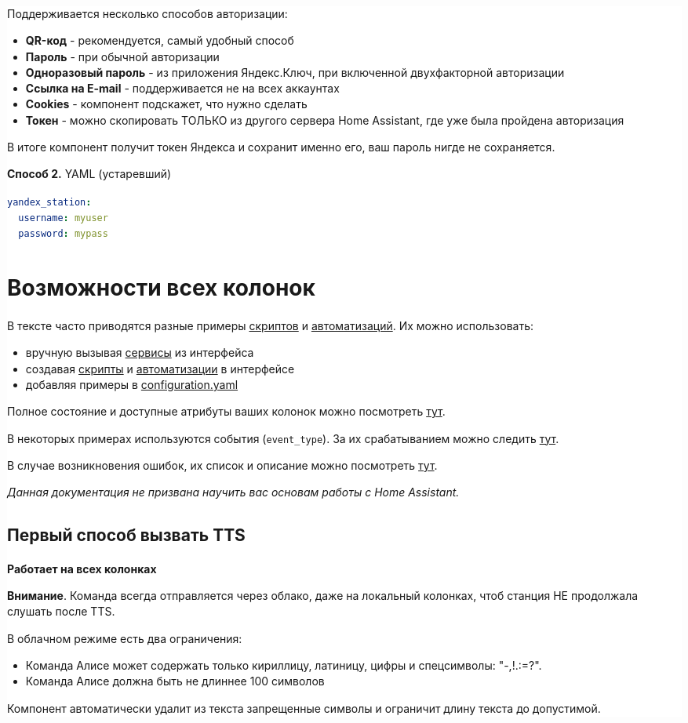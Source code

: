 Поддерживается несколько способов авторизации:

- **QR-код** - рекомендуется, самый удобный способ
- **Пароль** - при обычной авторизации
- **Одноразовый пароль** - из приложения Яндекс.Ключ, при включенной двухфакторной авторизации
- **Ссылка на E-mail** - поддерживается не на всех аккаунтах
- **Cookies** - компонент подскажет, что нужно сделать
- **Токен** - можно скопировать ТОЛЬКО из другого сервера Home Assistant, где уже была пройдена авторизация

В итоге компонент получит токен Яндекса и сохранит именно его, ваш пароль нигде не сохраняется.

**Способ 2.** YAML (устаревший) 

```yaml
yandex_station:
  username: myuser
  password: mypass
```

# Возможности всех колонок

В тексте часто приводятся разные примеры [скриптов](https://www.home-assistant.io/integrations/script/) и [автоматизаций](https://www.home-assistant.io/docs/automation/). Их можно использовать:

- вручную вызывая [сервисы](https://my.home-assistant.io/redirect/developer_services/) из интерфейса
- создавая [скрипты](https://my.home-assistant.io/redirect/scripts/) и [автоматизации](https://my.home-assistant.io/redirect/automations/) в интерфейсе
- добавляя примеры в [configuration.yaml](https://www.home-assistant.io/docs/configuration/)

Полное состояние и доступные атрибуты ваших колонок можно посмотреть [тут](https://my.home-assistant.io/redirect/developer_states/).

В некоторых примерах используются события (`event_type`). За их срабатыванием можно следить [тут](https://my.home-assistant.io/redirect/developer_events/).

В случае возникновения ошибок, их список и описание можно посмотреть [тут](https://my.home-assistant.io/redirect/logs/).

*Данная документация не призвана научить вас основам работы с Home Assistant.*

## Первый способ вызвать TTS

**Работает на всех колонках**

**Внимание**. Команда всегда отправляется через облако, даже на локальный колонках, чтоб станция НЕ продолжала слушать после TTS.

В облачном режиме есть два ограничения:

- Команда Алисе может содержать только кириллицу, латиницу, цифры и спецсимволы: "-,!.:=?".
- Команда Алисе должна быть не длиннее 100 символов

Компонент автоматически удалит из текста запрещенные символы и ограничит длину текста до допустимой.
